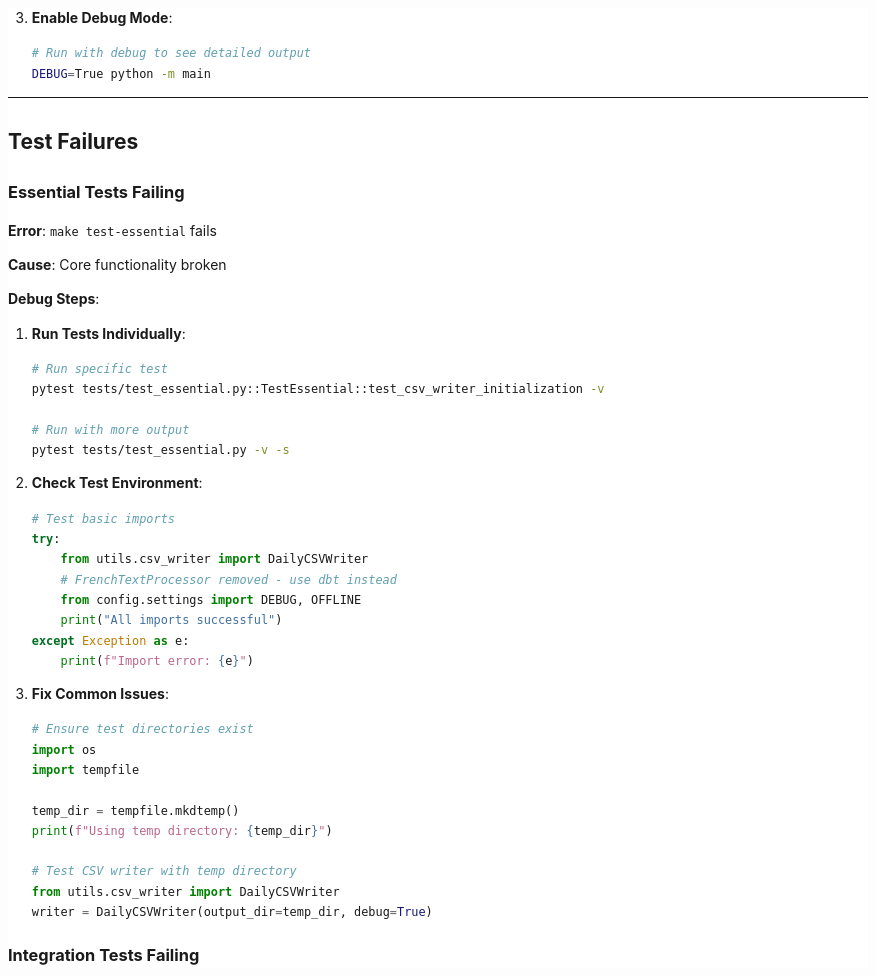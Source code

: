 3. **Enable Debug Mode**:
   ```bash
   # Run with debug to see detailed output
   DEBUG=True python -m main
   ```

---

## Test Failures

### Essential Tests Failing

**Error**: `make test-essential` fails

**Cause**: Core functionality broken

**Debug Steps**:

1. **Run Tests Individually**:
   ```bash
   # Run specific test
   pytest tests/test_essential.py::TestEssential::test_csv_writer_initialization -v
   
   # Run with more output
   pytest tests/test_essential.py -v -s
   ```

2. **Check Test Environment**:
   ```python
   # Test basic imports
   try:
       from utils.csv_writer import DailyCSVWriter
       # FrenchTextProcessor removed - use dbt instead
       from config.settings import DEBUG, OFFLINE
       print("All imports successful")
   except Exception as e:
       print(f"Import error: {e}")
   ```

3. **Fix Common Issues**:
   ```python
   # Ensure test directories exist
   import os
   import tempfile
   
   temp_dir = tempfile.mkdtemp()
   print(f"Using temp directory: {temp_dir}")
   
   # Test CSV writer with temp directory
   from utils.csv_writer import DailyCSVWriter
   writer = DailyCSVWriter(output_dir=temp_dir, debug=True)
   ```

### Integration Tests Failing
